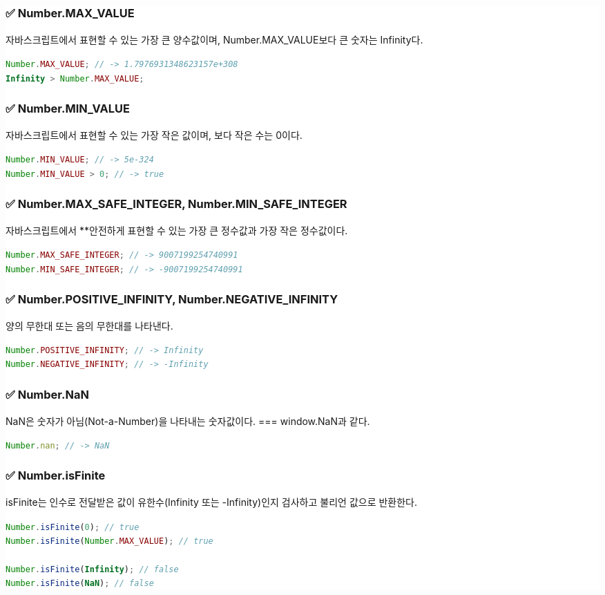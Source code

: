 

### ✅ Number.MAX_VALUE

자바스크립트에서 표현할 수 있는 가장 큰 양수값이며, Number.MAX_VALUE보다 큰 숫자는 Infinity다.

```js
Number.MAX_VALUE; // -> 1.7976931348623157e+308
Infinity > Number.MAX_VALUE;
```



### ✅ Number.MIN_VALUE

자바스크립트에서 표현할 수 있는 가장 작은 값이며, 보다 작은 수는 0이다.

```js
Number.MIN_VALUE; // -> 5e-324
Number.MIN_VALUE > 0; // -> true
```



### ✅ Number.MAX_SAFE_INTEGER, Number.MIN_SAFE_INTEGER

자바스크립트에서 **안전하게 표현할 수 있는 가장 큰 정수값과 가장 작은 정수값이다.

```js
Number.MAX_SAFE_INTEGER; // -> 9007199254740991
Number.MIN_SAFE_INTEGER; // -> -9007199254740991
```



### ✅ Number.POSITIVE_INFINITY, Number.NEGATIVE_INFINITY

양의 무한대 또는 음의 무한대를 나타낸다.

```js
Number.POSITIVE_INFINITY; // -> Infinity
Number.NEGATIVE_INFINITY; // -> -Infinity
```



### ✅ Number.NaN

NaN은 숫자가 아님(Not-a-Number)을 나타내는 숫자값이다. === window.NaN과 같다.

```js
Number.nan; // -> NaN
```



### ✅ Number.isFinite

isFinite는 인수로 전달받은 값이 유한수(Infinity 또는 -Infinity)인지 검사하고 불리언 값으로 반환한다.

```js
Number.isFinite(0); // true
Number.isFinite(Number.MAX_VALUE); // true

Number.isFinite(Infinity); // false
Number.isFinite(NaN); // false
```

